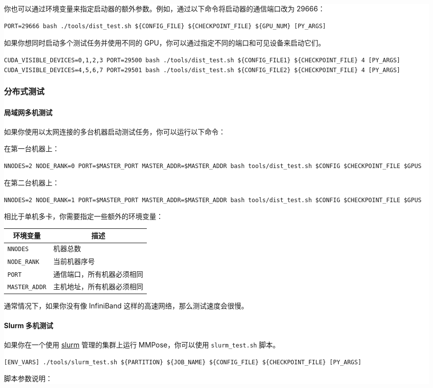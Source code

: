 你也可以通过环境变量来指定启动器的额外参数。例如，通过以下命令将启动器的通信端口改为 29666：

```shell
PORT=29666 bash ./tools/dist_test.sh ${CONFIG_FILE} ${CHECKPOINT_FILE} ${GPU_NUM} [PY_ARGS]
```

如果你想同时启动多个测试任务并使用不同的 GPU，你可以通过指定不同的端口和可见设备来启动它们。

```shell
CUDA_VISIBLE_DEVICES=0,1,2,3 PORT=29500 bash ./tools/dist_test.sh ${CONFIG_FILE1} ${CHECKPOINT_FILE} 4 [PY_ARGS]
CUDA_VISIBLE_DEVICES=4,5,6,7 PORT=29501 bash ./tools/dist_test.sh ${CONFIG_FILE2} ${CHECKPOINT_FILE} 4 [PY_ARGS]
```

### 分布式测试

#### 局域网多机测试

如果你使用以太网连接的多台机器启动测试任务，你可以运行以下命令：

在第一台机器上：

```shell
NNODES=2 NODE_RANK=0 PORT=$MASTER_PORT MASTER_ADDR=$MASTER_ADDR bash tools/dist_test.sh $CONFIG $CHECKPOINT_FILE $GPUS
```

在第二台机器上：

```shell
NNODES=2 NODE_RANK=1 PORT=$MASTER_PORT MASTER_ADDR=$MASTER_ADDR bash tools/dist_test.sh $CONFIG $CHECKPOINT_FILE $GPUS
```

相比于单机多卡，你需要指定一些额外的环境变量：

| 环境变量      | 描述                       |
| ------------- | -------------------------- |
| `NNODES`      | 机器总数                   |
| `NODE_RANK`   | 当前机器序号               |
| `PORT`        | 通信端口，所有机器必须相同 |
| `MASTER_ADDR` | 主机地址，所有机器必须相同 |

通常情况下，如果你没有像 InfiniBand 这样的高速网络，那么测试速度会很慢。

#### Slurm 多机测试

如果你在一个使用 [slurm](https://slurm.schedmd.com/) 管理的集群上运行 MMPose，你可以使用 `slurm_test.sh` 脚本。

```shell
[ENV_VARS] ./tools/slurm_test.sh ${PARTITION} ${JOB_NAME} ${CONFIG_FILE} ${CHECKPOINT_FILE} [PY_ARGS]
```

脚本参数说明：

